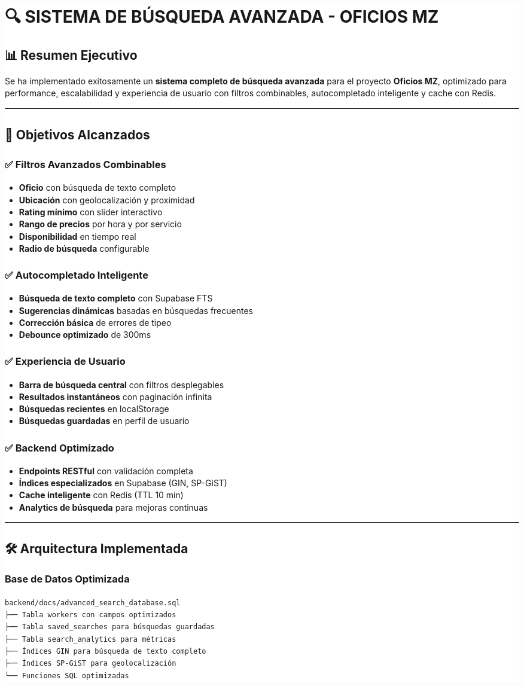 # 🔍 SISTEMA DE BÚSQUEDA AVANZADA - OFICIOS MZ

## 📊 Resumen Ejecutivo

Se ha implementado exitosamente un **sistema completo de búsqueda avanzada** para el proyecto **Oficios MZ**, optimizado para performance, escalabilidad y experiencia de usuario con filtros combinables, autocompletado inteligente y cache con Redis.

---

## 🎯 Objetivos Alcanzados

### **✅ Filtros Avanzados Combinables**
- **Oficio** con búsqueda de texto completo
- **Ubicación** con geolocalización y proximidad
- **Rating mínimo** con slider interactivo
- **Rango de precios** por hora y por servicio
- **Disponibilidad** en tiempo real
- **Radio de búsqueda** configurable

### **✅ Autocompletado Inteligente**
- **Búsqueda de texto completo** con Supabase FTS
- **Sugerencias dinámicas** basadas en búsquedas frecuentes
- **Corrección básica** de errores de tipeo
- **Debounce optimizado** de 300ms

### **✅ Experiencia de Usuario**
- **Barra de búsqueda central** con filtros desplegables
- **Resultados instantáneos** con paginación infinita
- **Búsquedas recientes** en localStorage
- **Búsquedas guardadas** en perfil de usuario

### **✅ Backend Optimizado**
- **Endpoints RESTful** con validación completa
- **Índices especializados** en Supabase (GIN, SP-GiST)
- **Cache inteligente** con Redis (TTL 10 min)
- **Analytics de búsqueda** para mejoras continuas

---

## 🛠️ Arquitectura Implementada

### **Base de Datos Optimizada**
```
backend/docs/advanced_search_database.sql
├── Tabla workers con campos optimizados
├── Tabla saved_searches para búsquedas guardadas
├── Tabla search_analytics para métricas
├── Índices GIN para búsqueda de texto completo
├── Índices SP-GiST para geolocalización
└── Funciones SQL optimizadas
```
